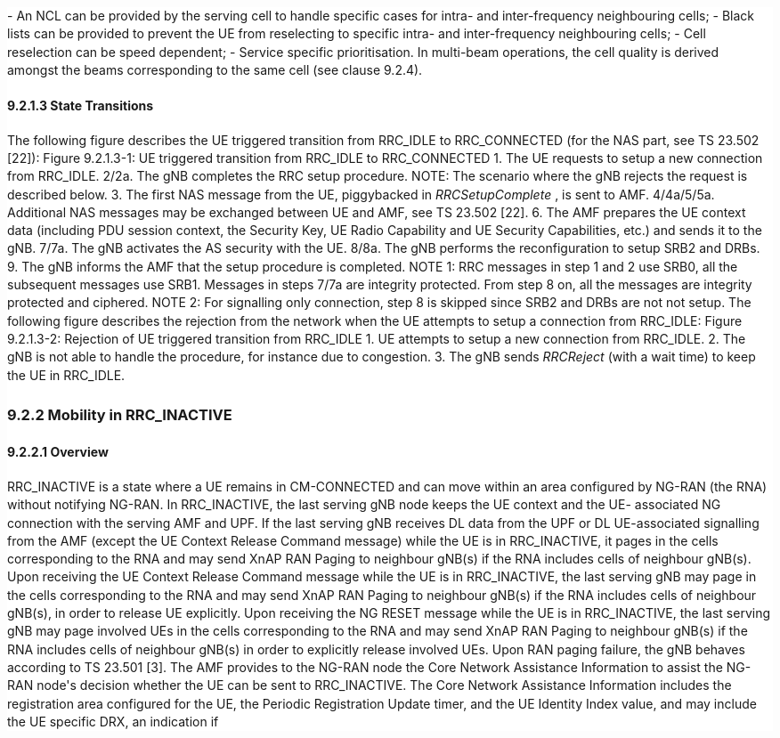 \- An NCL can be provided by the serving cell to handle specific cases for
intra- and inter-frequency neighbouring cells;
\- Black lists can be provided to prevent the UE from reselecting to specific
intra- and inter-frequency neighbouring cells;
\- Cell reselection can be speed dependent;
\- Service specific prioritisation.
In multi-beam operations, the cell quality is derived amongst the beams
corresponding to the same cell (see clause 9.2.4).
#### 9.2.1.3 State Transitions
The following figure describes the UE triggered transition from RRC_IDLE to
RRC_CONNECTED (for the NAS part, see TS 23.502 [22]):
Figure 9.2.1.3-1: UE triggered transition from RRC_IDLE to RRC_CONNECTED
1\. The UE requests to setup a new connection from RRC_IDLE.
2/2a. The gNB completes the RRC setup procedure.
NOTE: The scenario where the gNB rejects the request is described below.
3\. The first NAS message from the UE, piggybacked in _RRCSetupComplete_ , is
sent to AMF.
4/4a/5/5a. Additional NAS messages may be exchanged between UE and AMF, see TS
23.502 [22].
6\. The AMF prepares the UE context data (including PDU session context, the
Security Key, UE Radio Capability and UE Security Capabilities, etc.) and
sends it to the gNB.
7/7a. The gNB activates the AS security with the UE.
8/8a. The gNB performs the reconfiguration to setup SRB2 and DRBs.
9\. The gNB informs the AMF that the setup procedure is completed.
NOTE 1: RRC messages in step 1 and 2 use SRB0, all the subsequent messages use
SRB1. Messages in steps 7/7a are integrity protected. From step 8 on, all the
messages are integrity protected and ciphered.
NOTE 2: For signalling only connection, step 8 is skipped since SRB2 and DRBs
are not not setup.
The following figure describes the rejection from the network when the UE
attempts to setup a connection from RRC_IDLE:
Figure 9.2.1.3-2: Rejection of UE triggered transition from RRC_IDLE
1\. UE attempts to setup a new connection from RRC_IDLE.
2\. The gNB is not able to handle the procedure, for instance due to
congestion.
3\. The gNB sends _RRCReject_ (with a wait time) to keep the UE in RRC_IDLE.
### 9.2.2 Mobility in RRC_INACTIVE
#### 9.2.2.1 Overview
RRC_INACTIVE is a state where a UE remains in CM-CONNECTED and can move within
an area configured by NG-RAN (the RNA) without notifying NG-RAN. In
RRC_INACTIVE, the last serving gNB node keeps the UE context and the UE-
associated NG connection with the serving AMF and UPF.
If the last serving gNB receives DL data from the UPF or DL UE-associated
signalling from the AMF (except the UE Context Release Command message) while
the UE is in RRC_INACTIVE, it pages in the cells corresponding to the RNA and
may send XnAP RAN Paging to neighbour gNB(s) if the RNA includes cells of
neighbour gNB(s).
Upon receiving the UE Context Release Command message while the UE is in
RRC_INACTIVE, the last serving gNB may page in the cells corresponding to the
RNA and may send XnAP RAN Paging to neighbour gNB(s) if the RNA includes cells
of neighbour gNB(s), in order to release UE explicitly.
Upon receiving the NG RESET message while the UE is in RRC_INACTIVE, the last
serving gNB may page involved UEs in the cells corresponding to the RNA and
may send XnAP RAN Paging to neighbour gNB(s) if the RNA includes cells of
neighbour gNB(s) in order to explicitly release involved UEs.
Upon RAN paging failure, the gNB behaves according to TS 23.501 [3].
The AMF provides to the NG-RAN node the Core Network Assistance Information to
assist the NG-RAN node\'s decision whether the UE can be sent to RRC_INACTIVE.
The Core Network Assistance Information includes the registration area
configured for the UE, the Periodic Registration Update timer, and the UE
Identity Index value, and may include the UE specific DRX, an indication if